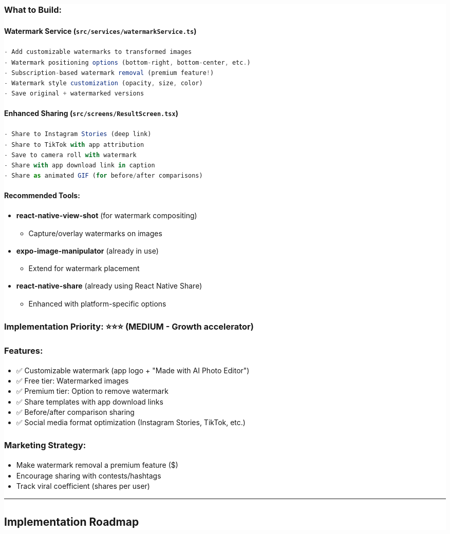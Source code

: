 ### **What to Build:**

#### **Watermark Service** (`src/services/watermarkService.ts`)
```typescript
- Add customizable watermarks to transformed images
- Watermark positioning options (bottom-right, bottom-center, etc.)
- Subscription-based watermark removal (premium feature!)
- Watermark style customization (opacity, size, color)
- Save original + watermarked versions
```

#### **Enhanced Sharing** (`src/screens/ResultScreen.tsx`)
```typescript
- Share to Instagram Stories (deep link)
- Share to TikTok with app attribution
- Save to camera roll with watermark
- Share with app download link in caption
- Share as animated GIF (for before/after comparisons)
```

#### **Recommended Tools:**
- **react-native-view-shot** (for watermark compositing)
  - Capture/overlay watermarks on images
  
- **expo-image-manipulator** (already in use)
  - Extend for watermark placement
  
- **react-native-share** (already using React Native Share)
  - Enhanced with platform-specific options

### **Implementation Priority:** ⭐⭐⭐ (MEDIUM - Growth accelerator)

### **Features:**
- ✅ Customizable watermark (app logo + "Made with AI Photo Editor")
- ✅ Free tier: Watermarked images
- ✅ Premium tier: Option to remove watermark
- ✅ Share templates with app download links
- ✅ Before/after comparison sharing
- ✅ Social media format optimization (Instagram Stories, TikTok, etc.)

### **Marketing Strategy:**
- Make watermark removal a premium feature ($)
- Encourage sharing with contests/hashtags
- Track viral coefficient (shares per user)

---

## Implementation Roadmap
